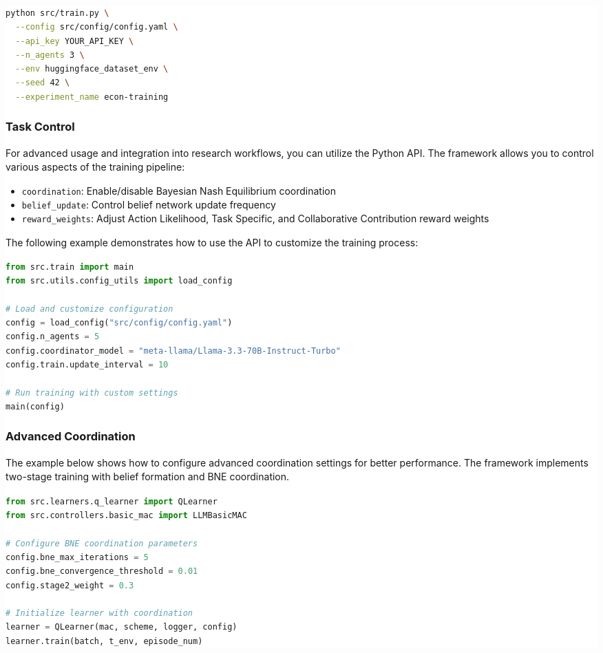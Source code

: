 ```bash
python src/train.py \
  --config src/config/config.yaml \
  --api_key YOUR_API_KEY \
  --n_agents 3 \
  --env huggingface_dataset_env \
  --seed 42 \
  --experiment_name econ-training
```

### Task Control

For advanced usage and integration into research workflows, you can utilize the Python API. The framework allows you to control various aspects of the training pipeline:

- `coordination`: Enable/disable Bayesian Nash Equilibrium coordination
- `belief_update`: Control belief network update frequency
- `reward_weights`: Adjust Action Likelihood, Task Specific, and Collaborative Contribution reward weights

The following example demonstrates how to use the API to customize the training process:

```python
from src.train import main
from src.utils.config_utils import load_config

# Load and customize configuration
config = load_config("src/config/config.yaml") 
config.n_agents = 5
config.coordinator_model = "meta-llama/Llama-3.3-70B-Instruct-Turbo"
config.train.update_interval = 10

# Run training with custom settings
main(config)
```

### Advanced Coordination

The example below shows how to configure advanced coordination settings for better performance. The framework implements two-stage training with belief formation and BNE coordination.

```python
from src.learners.q_learner import QLearner
from src.controllers.basic_mac import LLMBasicMAC

# Configure BNE coordination parameters
config.bne_max_iterations = 5
config.bne_convergence_threshold = 0.01 
config.stage2_weight = 0.3

# Initialize learner with coordination
learner = QLearner(mac, scheme, logger, config)
learner.train(batch, t_env, episode_num)
```
